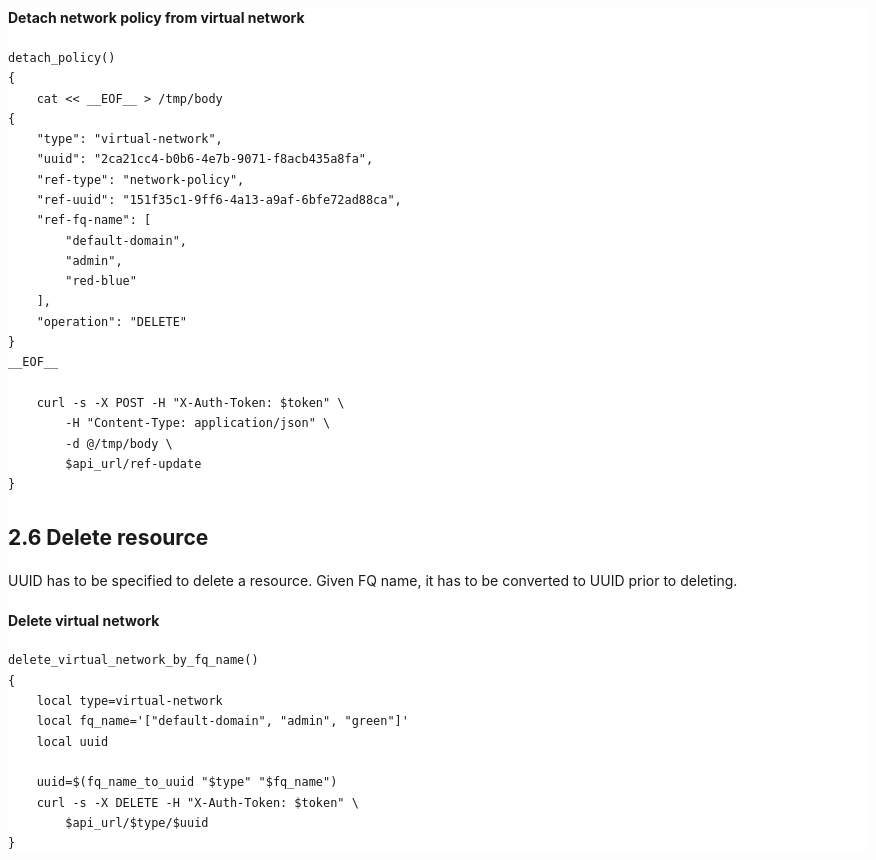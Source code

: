 #### Detach network policy from virtual network
```
detach_policy()
{
    cat << __EOF__ > /tmp/body
{
    "type": "virtual-network",
    "uuid": "2ca21cc4-b0b6-4e7b-9071-f8acb435a8fa",
    "ref-type": "network-policy",
    "ref-uuid": "151f35c1-9ff6-4a13-a9af-6bfe72ad88ca",
    "ref-fq-name": [
        "default-domain",
        "admin",
        "red-blue"
    ],
    "operation": "DELETE"
}
__EOF__

    curl -s -X POST -H "X-Auth-Token: $token" \
        -H "Content-Type: application/json" \
        -d @/tmp/body \
        $api_url/ref-update
}
```


## 2.6 Delete resource

UUID has to be specified to delete a resource. Given FQ name, it has to be converted to UUID prior to deleting.

#### Delete virtual network
```
delete_virtual_network_by_fq_name()
{
    local type=virtual-network
    local fq_name='["default-domain", "admin", "green"]'
    local uuid

    uuid=$(fq_name_to_uuid "$type" "$fq_name")
    curl -s -X DELETE -H "X-Auth-Token: $token" \
        $api_url/$type/$uuid
}
```


